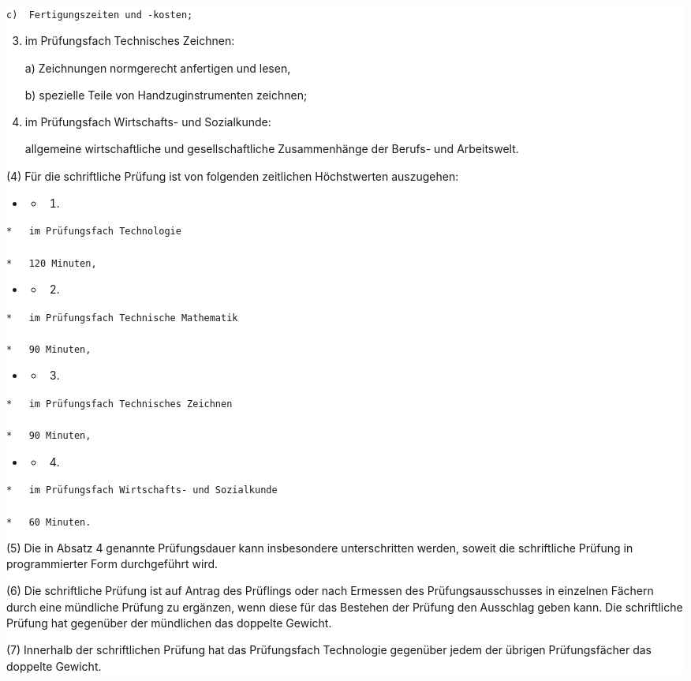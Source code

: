     c)  Fertigungszeiten und -kosten;





3.  im Prüfungsfach Technisches Zeichnen:

    a)  Zeichnungen normgerecht anfertigen und lesen,


    b)  spezielle Teile von Handzuginstrumenten zeichnen;





4.  im Prüfungsfach Wirtschafts- und Sozialkunde:

    allgemeine wirtschaftliche und gesellschaftliche Zusammenhänge der
    Berufs- und Arbeitswelt.




(4) Für die schriftliche Prüfung ist von folgenden zeitlichen
Höchstwerten auszugehen:

*    *   1.

    *   im Prüfungsfach Technologie

    *   120 Minuten,


*    *   2.

    *   im Prüfungsfach Technische Mathematik

    *   90 Minuten,


*    *   3.

    *   im Prüfungsfach Technisches Zeichnen

    *   90 Minuten,


*    *   4.

    *   im Prüfungsfach Wirtschafts- und Sozialkunde

    *   60 Minuten.




(5) Die in Absatz 4 genannte Prüfungsdauer kann insbesondere
unterschritten werden, soweit die schriftliche Prüfung in
programmierter Form durchgeführt wird.

(6) Die schriftliche Prüfung ist auf Antrag des Prüflings oder nach
Ermessen des Prüfungsausschusses in einzelnen Fächern durch eine
mündliche Prüfung zu ergänzen, wenn diese für das Bestehen der Prüfung
den Ausschlag geben kann. Die schriftliche Prüfung hat gegenüber der
mündlichen das doppelte Gewicht.

(7) Innerhalb der schriftlichen Prüfung hat das Prüfungsfach
Technologie gegenüber jedem der übrigen Prüfungsfächer das doppelte
Gewicht.
